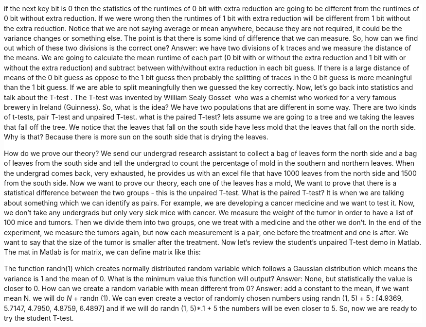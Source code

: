 if the next key bit is 0 then the statistics of the runtimes of 0 bit
with extra reduction are going to be different from the runtimes of 0
bit without extra reduction. If we were wrong then the runtimes of 1 bit
with extra reduction will be different from 1 bit without the extra
reduction. Notice that we are not saying average or mean anywhere,
because they are not required, it could be the variance changes or
something else. The point is that there is some kind of difference that
we can measure. So, how can we find out which of these two divisions is
the correct one? Answer: we have two divisions of k traces and we
measure the distance of the means. We are going to calculate the mean
runtime of each part (0 bit with or without the extra reduction and 1
bit with or without the extra reduction) and subtract between
with/without extra reduction in each bit guess. If there is a large
distance of means of the 0 bit guess as oppose to the 1 bit guess then
probably the splitting of traces in the 0 bit guess is more meaningful
than the 1 bit guess. If we are able to split meaningfully then we
guessed the key correctly. Now, let’s go back into statistics and talk
about the T-test . The T-test was invented by William Sealy Gosset  who
was a chemist who worked for a very famous brewery in Ireland
(Guinness). So, what is the idea? We have two populations that are
different in some way. There are two kinds of t-tests, pair T-test and
unpaired T-test. what is the paired T-test? lets assume we are going to
a tree and we taking the leaves that fall off the tree. We notice that
the leaves that fall on the south side have less mold that the leaves
that fall on the north side. Why is that? Because there is more sun on
the south side that is drying the leaves.

How do we prove our theory? We send our undergrad research assistant to
collect a bag of leaves form the north side and a bag of leaves from the
south side and tell the undergrad to count the percentage of mold in the
southern and northern leaves. When the undergrad comes back, very
exhausted, he provides us with an excel file that have 1000 leaves from
the north side and 1500 from the south side. Now we want to prove our
theory, each one of the leaves has a mold, We want to prove that there
is a statistical difference between the two groups - this is the
unpaired T-test. What is the paired T-test? It is when we are talking
about something which we can identify as pairs. For example, we are
developing a cancer medicine and we want to test it. Now, we don’t take
any undergrads but only very sick mice with cancer. We measure the
weight of the tumor in order to have a list of 100 mice and tumors. Then
we divide them into two groups, one we treat with a medicine and the
other we don’t. In the end of the experiment, we measure the tumors
again, but now each measurement is a pair, one before the treatment and
one is after. We want to say that the size of the tumor is smaller after
the treatment. Now let’s review the student’s unpaired T-test demo in
Matlab. The mat in Matlab is for matrix, we can define matrix like this:

The function randn(1) which creates normally distributed random variable
which follows a Gaussian distribution which means the variance is 1 and
the mean of 0. What is the minimum value this function will output?
Answer: None, but statistically the value is closer to 0. How can we
create a random variable with mean different from 0? Answer: add a
constant to the mean, if we want mean N. we will do *N* + randn (1). We
can even create a vector of randomly chosen numbers using randn (1, 5) +
5 : \[4.9369, 5.7147, 4.7950, 4.8759, 6.4897\] and if we will do randn
(1, 5)\*.1 + 5 the numbers will be even closer to 5. So, now we are
ready to try the student T-test.


[^1]: Division is the most expensive integer operation exists, and
[^2]: https://www.hackersdelight.org/MontgomeryMultiplication.pdf
[^3]: <https://www.youtube.com/watch?v=KcOQfYlyIqw>